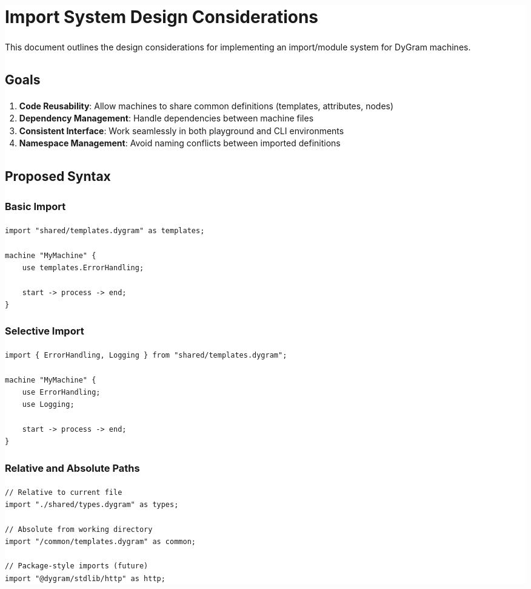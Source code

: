 # Import System Design Considerations

This document outlines the design considerations for implementing an import/module system for DyGram machines.

## Goals

1. **Code Reusability**: Allow machines to share common definitions (templates, attributes, nodes)
2. **Dependency Management**: Handle dependencies between machine files
3. **Consistent Interface**: Work seamlessly in both playground and CLI environments
4. **Namespace Management**: Avoid naming conflicts between imported definitions

## Proposed Syntax

### Basic Import

```dygram
import "shared/templates.dygram" as templates;

machine "MyMachine" {
    use templates.ErrorHandling;

    start -> process -> end;
}
```

### Selective Import

```dygram
import { ErrorHandling, Logging } from "shared/templates.dygram";

machine "MyMachine" {
    use ErrorHandling;
    use Logging;

    start -> process -> end;
}
```

### Relative and Absolute Paths

```dygram
// Relative to current file
import "./shared/types.dygram" as types;

// Absolute from working directory
import "/common/templates.dygram" as common;

// Package-style imports (future)
import "@dygram/stdlib/http" as http;
```

